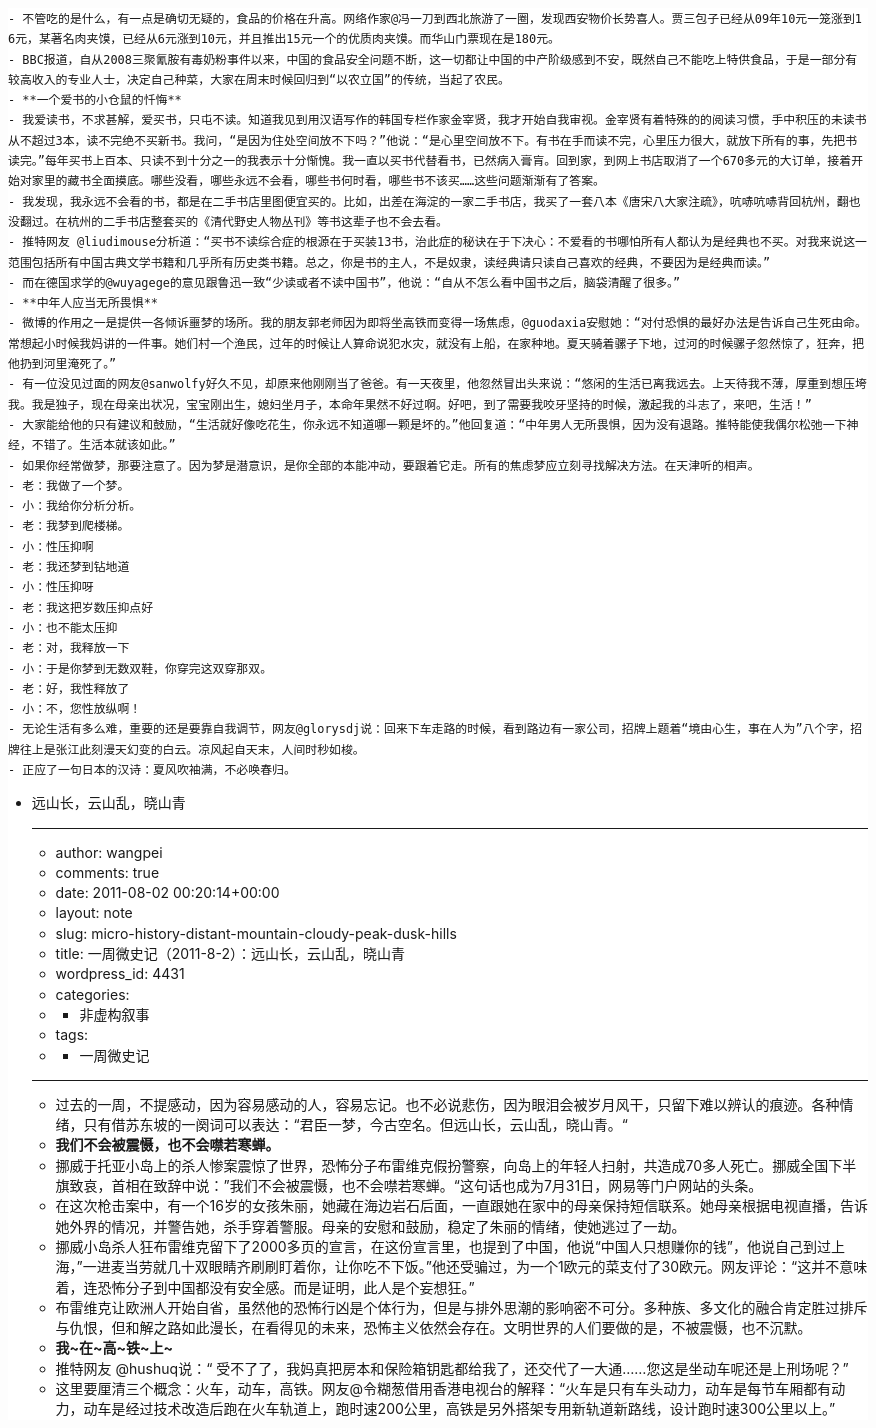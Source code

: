     - 不管吃的是什么，有一点是确切无疑的，食品的价格在升高。网络作家@冯一刀到西北旅游了一圈，发现西安物价长势喜人。贾三包子已经从09年10元一笼涨到16元，某著名肉夹馍，已经从6元涨到10元，并且推出15元一个的优质肉夹馍。而华山门票现在是180元。
    - BBC报道，自从2008三聚氰胺有毒奶粉事件以来，中国的食品安全问题不断，这一切都让中国的中产阶级感到不安，既然自己不能吃上特供食品，于是一部分有较高收入的专业人士，决定自己种菜，大家在周末时候回归到“以农立国”的传统，当起了农民。
    - **一个爱书的小仓鼠的忏悔**
    - 我爱读书，不求甚解，爱买书，只屯不读。知道我见到用汉语写作的韩国专栏作家金宰贤，我才开始自我审视。金宰贤有着特殊的的阅读习惯，手中积压的未读书从不超过3本，读不完绝不买新书。我问，“是因为住处空间放不下吗？”他说：“是心里空间放不下。有书在手而读不完，心里压力很大，就放下所有的事，先把书读完。”每年买书上百本、只读不到十分之一的我表示十分惭愧。我一直以买书代替看书，已然病入膏肓。回到家，到网上书店取消了一个670多元的大订单，接着开始对家里的藏书全面摸底。哪些没看，哪些永远不会看，哪些书何时看，哪些书不该买……这些问题渐渐有了答案。
    - 我发现，我永远不会看的书，都是在二手书店里图便宜买的。比如，出差在海淀的一家二手书店，我买了一套八本《唐宋八大家注疏》，吭哧吭哧背回杭州，翻也没翻过。在杭州的二手书店整套买的《清代野史人物丛刊》等书这辈子也不会去看。
    - 推特网友 @liudimouse分析道：“买书不读综合症的根源在于买装13书，治此症的秘诀在于下决心：不爱看的书哪怕所有人都认为是经典也不买。对我来说这一范围包括所有中国古典文学书籍和几乎所有历史类书籍。总之，你是书的主人，不是奴隶，读经典请只读自己喜欢的经典，不要因为是经典而读。”
    - 而在德国求学的@wuyagege的意见跟鲁迅一致“少读或者不读中国书”，他说：“自从不怎么看中国书之后，脑袋清醒了很多。”
    - **中年人应当无所畏惧**
    - 微博的作用之一是提供一各倾诉噩梦的场所。我的朋友郭老师因为即将坐高铁而变得一场焦虑，@guodaxia安慰她：“对付恐惧的最好办法是告诉自己生死由命。常想起小时候我妈讲的一件事。她们村一个渔民，过年的时候让人算命说犯水灾，就没有上船，在家种地。夏天骑着骡子下地，过河的时候骡子忽然惊了，狂奔，把他扔到河里淹死了。”
    - 有一位没见过面的网友@sanwolfy好久不见，却原来他刚刚当了爸爸。有一天夜里，他忽然冒出头来说：“悠闲的生活已离我远去。上天待我不薄，厚重到想压垮我。我是独子，现在母亲出状况，宝宝刚出生，媳妇坐月子，本命年果然不好过啊。好吧，到了需要我咬牙坚持的时候，激起我的斗志了，来吧，生活！”
    - 大家能给他的只有建议和鼓励，“生活就好像吃花生，你永远不知道哪一颗是坏的。”他回复道：“中年男人无所畏惧，因为没有退路。推特能使我偶尔松弛一下神经，不错了。生活本就该如此。”
    - 如果你经常做梦，那要注意了。因为梦是潜意识，是你全部的本能冲动，要跟着它走。所有的焦虑梦应立刻寻找解决方法。在天津听的相声。
    - 老：我做了一个梦。
    - 小：我给你分析分析。
    - 老：我梦到爬楼梯。
    - 小：性压抑啊
    - 老：我还梦到钻地道
    - 小：性压抑呀
    - 老：我这把岁数压抑点好
    - 小：也不能太压抑
    - 老：对，我释放一下
    - 小：于是你梦到无数双鞋，你穿完这双穿那双。
    - 老：好，我性释放了
    - 小：不，您性放纵啊！
    - 无论生活有多么难，重要的还是要靠自我调节，网友@glorysdj说：回来下车走路的时候，看到路边有一家公司，招牌上题着“境由心生，事在人为”八个字，招牌往上是张江此刻漫天幻变的白云。凉风起自天末，人间时秒如梭。
    - 正应了一句日本的汉诗：夏风吹袖满，不必唤春归。
- 远山长，云山乱，晓山青
    - ---
    - author: wangpei
    - comments: true
    - date: 2011-08-02 00:20:14+00:00
    - layout: note
    - slug: micro-history-distant-mountain-cloudy-peak-dusk-hills
    - title: 一周微史记（2011-8-2）：远山长，云山乱，晓山青
    - wordpress_id: 4431
    - categories:
    - - 非虚构叙事
    - tags:
    - - 一周微史记
    - ---
    - 过去的一周，不提感动，因为容易感动的人，容易忘记。也不必说悲伤，因为眼泪会被岁月风干，只留下难以辨认的痕迹。各种情绪，只有借苏东坡的一阕词可以表达：“君臣一梦，今古空名。但远山长，云山乱，晓山青。“
    - **我们不会被震慑，也不会噤若寒蝉。**
    - 挪威于托亚小岛上的杀人惨案震惊了世界，恐怖分子布雷维克假扮警察，向岛上的年轻人扫射，共造成70多人死亡。挪威全国下半旗致哀，首相在致辞中说：”我们不会被震慑，也不会噤若寒蝉。“这句话也成为7月31日，网易等门户网站的头条。
    - 在这次枪击案中，有一个16岁的女孩朱丽，她藏在海边岩石后面，一直跟她在家中的母亲保持短信联系。她母亲根据电视直播，告诉她外界的情况，并警告她，杀手穿着警服。母亲的安慰和鼓励，稳定了朱丽的情绪，使她逃过了一劫。
    - 挪威小岛杀人狂布雷维克留下了2000多页的宣言，在这份宣言里，也提到了中国，他说“中国人只想赚你的钱”，他说自己到过上海，”一进麦当劳就几十双眼睛齐刷刷盯着你，让你吃不下饭。”他还受骗过，为一个1欧元的菜支付了30欧元。网友评论：“这并不意味着，连恐怖分子到中国都没有安全感。而是证明，此人是个妄想狂。”
    - 布雷维克让欧洲人开始自省，虽然他的恐怖行凶是个体行为，但是与排外思潮的影响密不可分。多种族、多文化的融合肯定胜过排斥与仇恨，但和解之路如此漫长，在看得见的未来，恐怖主义依然会存在。文明世界的人们要做的是，不被震慑，也不沉默。
    - **我~在~高~铁~上~**
    - 推特网友 @hushuq说：“ 受不了了，我妈真把房本和保险箱钥匙都给我了，还交代了一大通……您这是坐动车呢还是上刑场呢？”
    - 这里要厘清三个概念：火车，动车，高铁。网友@令糊葱借用香港电视台的解释：“火车是只有车头动力，动车是每节车厢都有动力，动车是经过技术改造后跑在火车轨道上，跑时速200公里，高铁是另外搭架专用新轨道新路线，设计跑时速300公里以上。”